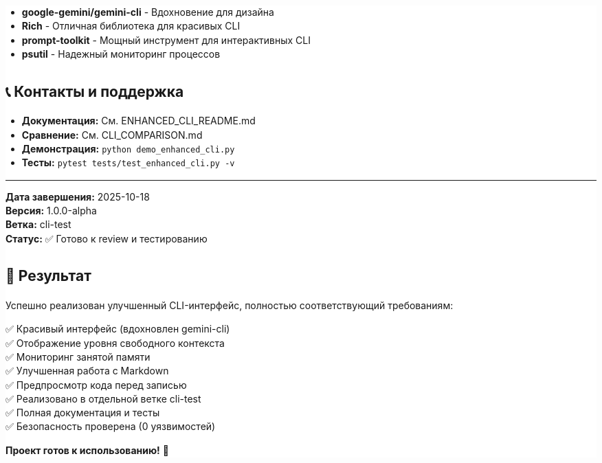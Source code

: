 - **google-gemini/gemini-cli** - Вдохновение для дизайна
- **Rich** - Отличная библиотека для красивых CLI
- **prompt-toolkit** - Мощный инструмент для интерактивных CLI
- **psutil** - Надежный мониторинг процессов

## 📞 Контакты и поддержка

- **Документация:** См. ENHANCED_CLI_README.md
- **Сравнение:** См. CLI_COMPARISON.md
- **Демонстрация:** `python demo_enhanced_cli.py`
- **Тесты:** `pytest tests/test_enhanced_cli.py -v`

---

**Дата завершения:** 2025-10-18  
**Версия:** 1.0.0-alpha  
**Ветка:** cli-test  
**Статус:** ✅ Готово к review и тестированию

## 🎊 Результат

Успешно реализован улучшенный CLI-интерфейс, полностью соответствующий требованиям:

✅ Красивый интерфейс (вдохновлен gemini-cli)  
✅ Отображение уровня свободного контекста  
✅ Мониторинг занятой памяти  
✅ Улучшенная работа с Markdown  
✅ Предпросмотр кода перед записью  
✅ Реализовано в отдельной ветке cli-test  
✅ Полная документация и тесты  
✅ Безопасность проверена (0 уязвимостей)  

**Проект готов к использованию!** 🚀
